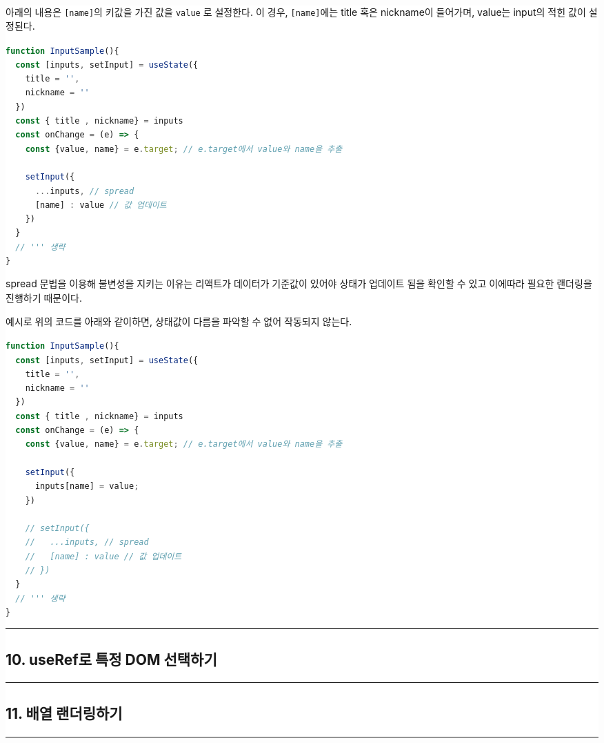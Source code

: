 아래의 내용은 `[name]`의 키값을 가진 값을 `value` 로 설정한다.
이 경우, `[name]`에는 title 혹은 nickname이 들어가며, value는 input의 적힌 값이 설정된다.
``` javascript
function InputSample(){
  const [inputs, setInput] = useState({
    title = '',
    nickname = ''
  })
  const { title , nickname} = inputs
  const onChange = (e) => {
    const {value, name} = e.target; // e.target에서 value와 name을 추출

    setInput({
      ...inputs, // spread
      [name] : value // 값 업데이트
    })
  }
  // ''' 생략
} 
```
spread 문법을 이용해 불변성을 지키는 이유는 리액트가 데이터가 
기준값이 있어야 상태가 업데이트 됨을 확인할 수 있고 이에따라 필요한 랜더링을 진행하기 때문이다.

예시로 위의 코드를 아래와 같이하면, 상태값이 다름을 파악할 수 없어 작동되지 않는다.
``` javascript
function InputSample(){
  const [inputs, setInput] = useState({
    title = '',
    nickname = ''
  })
  const { title , nickname} = inputs
  const onChange = (e) => {
    const {value, name} = e.target; // e.target에서 value와 name을 추출

    setInput({
      inputs[name] = value;
    })

    // setInput({
    //   ...inputs, // spread
    //   [name] : value // 값 업데이트
    // })
  }
  // ''' 생략
} 
```

---
## 10. useRef로 특정 DOM 선택하기

---
## 11. 배열 랜더링하기

---